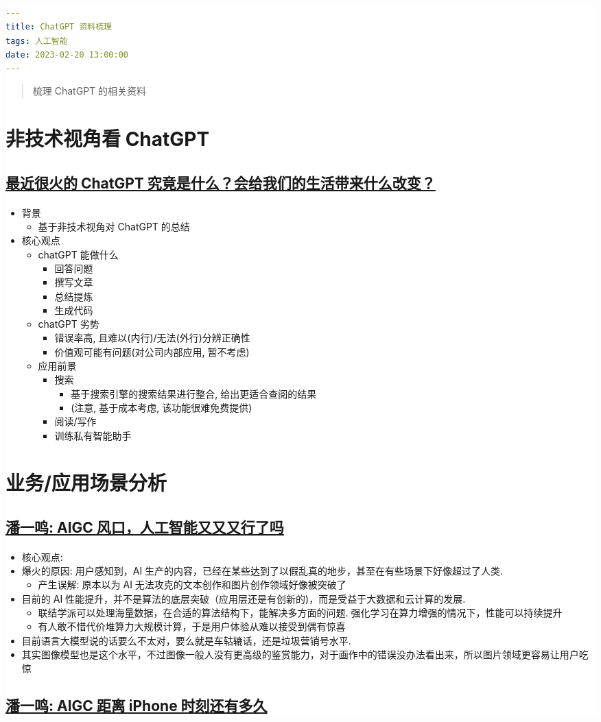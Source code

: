 ```yaml
---
title: ChatGPT 资料梳理
tags: 人工智能
date: 2023-02-20 13:00:00
---
```


> 梳理 ChatGPT 的相关资料

# 非技术视角看 ChatGPT

## [最近很火的 ChatGPT 究竟是什么？会给我们的生活带来什么改变？](https://mp.weixin.qq.com/s/GkUPpftkv5fS6qHMZm8ZuA)

- 背景
  - 基于非技术视角对 ChatGPT 的总结
- 核心观点
  - chatGPT 能做什么
    - 回答问题
    - 撰写文章
    - 总结提炼
    - 生成代码
  - chatGPT 劣势
    - 错误率高, 且难以(内行)/无法(外行)分辨正确性
    - 价值观可能有问题(对公司内部应用, 暂不考虑)
  - 应用前景
    - 搜索
      - 基于搜索引擎的搜索结果进行整合, 给出更适合查阅的结果
      - (注意, 基于成本考虑, 该功能很难免费提供)
    - 阅读/写作
    - 训练私有智能助手

# 业务/应用场景分析

## [潘一鸣: AIGC 风口，人工智能又又又行了吗](https://mp.weixin.qq.com/s/HrFrUgrDyGRYphwbgpHvvg)

- 核心观点:
- 爆火的原因: 用户感知到，AI 生产的内容，已经在某些达到了以假乱真的地步，甚至在有些场景下好像超过了人类.
  - 产生误解: 原本以为 AI 无法攻克的文本创作和图片创作领域好像被突破了
- 目前的 AI 性能提升，并不是算法的底层突破（应用层还是有创新的)，而是受益于大数据和云计算的发展.
  - 联结学派可以处理海量数据，在合适的算法结构下，能解决多方面的问题. 强化学习在算力增强的情况下，性能可以持续提升
  - 有人敢不惜代价堆算力大规模计算，于是用户体验从难以接受到偶有惊喜
- 目前语言大模型说的话要么不太对，要么就是车轱辘话，还是垃圾营销号水平.
- 其实图像模型也是这个水平，不过图像一般人没有更高级的鉴赏能力，对于画作中的错误没办法看出来，所以图片领域更容易让用户吃惊

## [潘一鸣: AIGC 距离 iPhone 时刻还有多久](https://mp.weixin.qq.com/s/iDM7DkhTytOsnGLWLV9Xtg)
